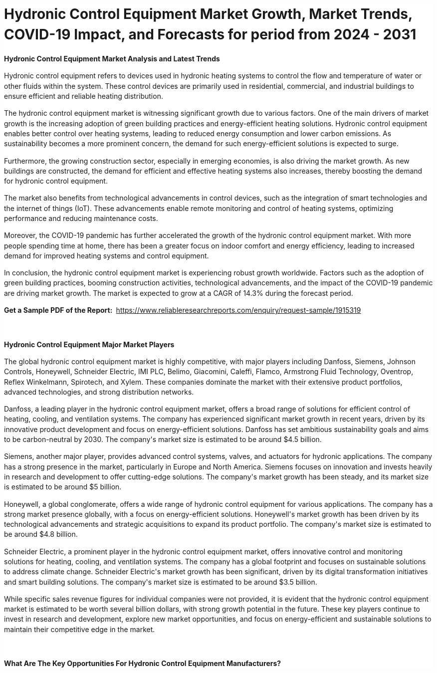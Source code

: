 <p><h1>Hydronic Control Equipment Market Growth, Market Trends, COVID-19 Impact, and Forecasts for period from 2024 - 2031</h1></p><p><strong>Hydronic Control Equipment Market Analysis and Latest Trends</strong></p>
<p><p>Hydronic control equipment refers to devices used in hydronic heating systems to control the flow and temperature of water or other fluids within the system. These control devices are primarily used in residential, commercial, and industrial buildings to ensure efficient and reliable heating distribution.</p><p>The hydronic control equipment market is witnessing significant growth due to various factors. One of the main drivers of market growth is the increasing adoption of green building practices and energy-efficient heating solutions. Hydronic control equipment enables better control over heating systems, leading to reduced energy consumption and lower carbon emissions. As sustainability becomes a more prominent concern, the demand for such energy-efficient solutions is expected to surge.</p><p>Furthermore, the growing construction sector, especially in emerging economies, is also driving the market growth. As new buildings are constructed, the demand for efficient and effective heating systems also increases, thereby boosting the demand for hydronic control equipment.</p><p>The market also benefits from technological advancements in control devices, such as the integration of smart technologies and the internet of things (IoT). These advancements enable remote monitoring and control of heating systems, optimizing performance and reducing maintenance costs.</p><p>Moreover, the COVID-19 pandemic has further accelerated the growth of the hydronic control equipment market. With more people spending time at home, there has been a greater focus on indoor comfort and energy efficiency, leading to increased demand for improved heating systems and control equipment.</p><p>In conclusion, the hydronic control equipment market is experiencing robust growth worldwide. Factors such as the adoption of green building practices, booming construction activities, technological advancements, and the impact of the COVID-19 pandemic are driving market growth. The market is expected to grow at a CAGR of 14.3% during the forecast period.</p></p>
<p><strong>Get a Sample PDF of the Report:&nbsp;</strong> <a href="https://www.reliableresearchreports.com/enquiry/request-sample/1915319">https://www.reliableresearchreports.com/enquiry/request-sample/1915319</a></p>
<p>&nbsp;</p>
<p><strong>Hydronic Control Equipment Major Market Players</strong></p>
<p><p>The global hydronic control equipment market is highly competitive, with major players including Danfoss, Siemens, Johnson Controls, Honeywell, Schneider Electric, IMI PLC, Belimo, Giacomini, Caleffi, Flamco, Armstrong Fluid Technology, Oventrop, Reflex Winkelmann, Spirotech, and Xylem. These companies dominate the market with their extensive product portfolios, advanced technologies, and strong distribution networks.</p><p>Danfoss, a leading player in the hydronic control equipment market, offers a broad range of solutions for efficient control of heating, cooling, and ventilation systems. The company has experienced significant market growth in recent years, driven by its innovative product development and focus on energy-efficient solutions. Danfoss has set ambitious sustainability goals and aims to be carbon-neutral by 2030. The company's market size is estimated to be around $4.5 billion.</p><p>Siemens, another major player, provides advanced control systems, valves, and actuators for hydronic applications. The company has a strong presence in the market, particularly in Europe and North America. Siemens focuses on innovation and invests heavily in research and development to offer cutting-edge solutions. The company's market growth has been steady, and its market size is estimated to be around $5 billion.</p><p>Honeywell, a global conglomerate, offers a wide range of hydronic control equipment for various applications. The company has a strong market presence globally, with a focus on energy-efficient solutions. Honeywell's market growth has been driven by its technological advancements and strategic acquisitions to expand its product portfolio. The company's market size is estimated to be around $4.8 billion.</p><p>Schneider Electric, a prominent player in the hydronic control equipment market, offers innovative control and monitoring solutions for heating, cooling, and ventilation systems. The company has a global footprint and focuses on sustainable solutions to address climate change. Schneider Electric's market growth has been significant, driven by its digital transformation initiatives and smart building solutions. The company's market size is estimated to be around $3.5 billion.</p><p>While specific sales revenue figures for individual companies were not provided, it is evident that the hydronic control equipment market is estimated to be worth several billion dollars, with strong growth potential in the future. These key players continue to invest in research and development, explore new market opportunities, and focus on energy-efficient and sustainable solutions to maintain their competitive edge in the market.</p></p>
<p>&nbsp;</p>
<p><strong>What Are The Key Opportunities For Hydronic Control Equipment Manufacturers?</strong></p>